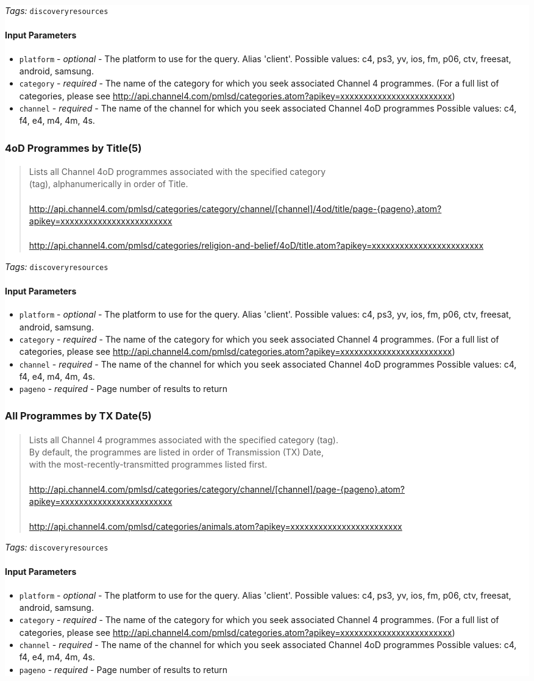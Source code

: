 *Tags:* `discoveryresources`

#### Input Parameters
* `platform` - _optional_ - The platform to use for the query. Alias 'client'.
    Possible values: c4, ps3, yv, ios, fm, p06, ctv, freesat, android, samsung.
* `category` - _required_ - The name of the category for which you seek associated Channel 4 programmes. (For a full list of categories, please see http://api.channel4.com/pmlsd/categories.atom?apikey=xxxxxxxxxxxxxxxxxxxxxxxx)
* `channel` - _required_ - The name of the channel for which you seek associated Channel 4oD programmes
    Possible values: c4, f4, e4, m4, 4m, 4s.

### 4oD Programmes by Title(5)

> Lists all Channel 4oD programmes associated with the specified category <br/>
>   (tag), alphanumerically in order of Title.<br/>
> <br/>
>   http://api.channel4.com/pmlsd/categories/category/channel/[channel]/4od/title/page-{pageno}.atom?apikey=xxxxxxxxxxxxxxxxxxxxxxxx<br/>
> <br/>
>   http://api.channel4.com/pmlsd/categories/religion-and-belief/4oD/title.atom?apikey=xxxxxxxxxxxxxxxxxxxxxxxx

*Tags:* `discoveryresources`

#### Input Parameters
* `platform` - _optional_ - The platform to use for the query. Alias 'client'.
    Possible values: c4, ps3, yv, ios, fm, p06, ctv, freesat, android, samsung.
* `category` - _required_ - The name of the category for which you seek associated Channel 4 programmes. (For a full list of categories, please see http://api.channel4.com/pmlsd/categories.atom?apikey=xxxxxxxxxxxxxxxxxxxxxxxx)
* `channel` - _required_ - The name of the channel for which you seek associated Channel 4oD programmes
    Possible values: c4, f4, e4, m4, 4m, 4s.
* `pageno` - _required_ - Page number of results to return

### All Programmes by TX Date(5)

> Lists all Channel 4 programmes associated with the specified category (tag).  <br/>
>   By default, the programmes are listed in order of Transmission (TX) Date, <br/>
>   with the most-recently-transmitted programmes listed first.<br/>
> <br/>
>   http://api.channel4.com/pmlsd/categories/category/channel/[channel]/page-{pageno}.atom?apikey=xxxxxxxxxxxxxxxxxxxxxxxx<br/>
> <br/>
>   http://api.channel4.com/pmlsd/categories/animals.atom?apikey=xxxxxxxxxxxxxxxxxxxxxxxx

*Tags:* `discoveryresources`

#### Input Parameters
* `platform` - _optional_ - The platform to use for the query. Alias 'client'.
    Possible values: c4, ps3, yv, ios, fm, p06, ctv, freesat, android, samsung.
* `category` - _required_ - The name of the category for which you seek associated Channel 4 programmes. (For a full list of categories, please see http://api.channel4.com/pmlsd/categories.atom?apikey=xxxxxxxxxxxxxxxxxxxxxxxx)
* `channel` - _required_ - The name of the channel for which you seek associated Channel 4oD programmes
    Possible values: c4, f4, e4, m4, 4m, 4s.
* `pageno` - _required_ - Page number of results to return
